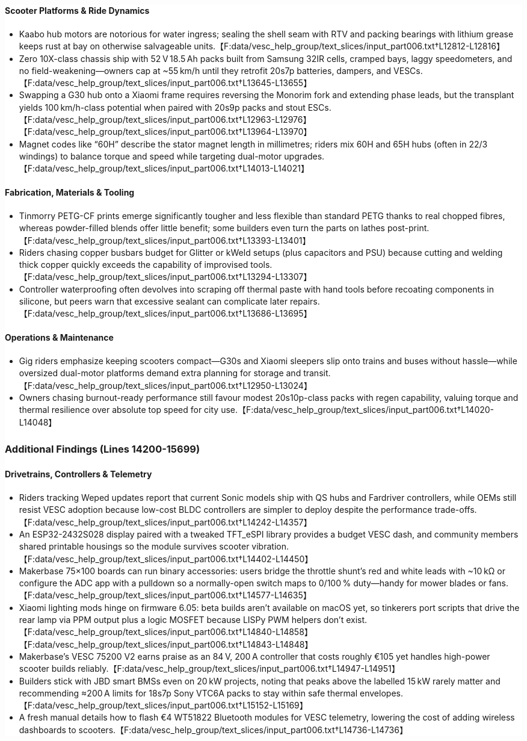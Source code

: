 #### Scooter Platforms & Ride Dynamics
- Kaabo hub motors are notorious for water ingress; sealing the shell seam with RTV and packing bearings with lithium grease keeps rust at bay on otherwise salvageable units.【F:data/vesc_help_group/text_slices/input_part006.txt†L12812-L12816】
- Zero 10X-class chassis ship with 52 V 18.5 Ah packs built from Samsung 32IR cells, cramped bays, laggy speedometers, and no field-weakening—owners cap at ~55 km/h until they retrofit 20s7p batteries, dampers, and VESCs.【F:data/vesc_help_group/text_slices/input_part006.txt†L13645-L13655】
- Swapping a G30 hub onto a Xiaomi frame requires reversing the Monorim fork and extending phase leads, but the transplant yields 100 km/h-class potential when paired with 20s9p packs and stout ESCs.【F:data/vesc_help_group/text_slices/input_part006.txt†L12963-L12976】【F:data/vesc_help_group/text_slices/input_part006.txt†L13964-L13970】
- Magnet codes like “60H” describe the stator magnet length in millimetres; riders mix 60H and 65H hubs (often in 22/3 windings) to balance torque and speed while targeting dual-motor upgrades.【F:data/vesc_help_group/text_slices/input_part006.txt†L14013-L14021】

#### Fabrication, Materials & Tooling
- Tinmorry PETG-CF prints emerge significantly tougher and less flexible than standard PETG thanks to real chopped fibres, whereas powder-filled blends offer little benefit; some builders even turn the parts on lathes post-print.【F:data/vesc_help_group/text_slices/input_part006.txt†L13393-L13401】
- Riders chasing copper busbars budget for Glitter or kWeld setups (plus capacitors and PSU) because cutting and welding thick copper quickly exceeds the capability of improvised tools.【F:data/vesc_help_group/text_slices/input_part006.txt†L13294-L13307】
- Controller waterproofing often devolves into scraping off thermal paste with hand tools before recoating components in silicone, but peers warn that excessive sealant can complicate later repairs.【F:data/vesc_help_group/text_slices/input_part006.txt†L13686-L13695】

#### Operations & Maintenance
- Gig riders emphasize keeping scooters compact—G30s and Xiaomi sleepers slip onto trains and buses without hassle—while oversized dual-motor platforms demand extra planning for storage and transit.【F:data/vesc_help_group/text_slices/input_part006.txt†L12950-L13024】
- Owners chasing burnout-ready performance still favour modest 20s10p-class packs with regen capability, valuing torque and thermal resilience over absolute top speed for city use.【F:data/vesc_help_group/text_slices/input_part006.txt†L14020-L14048】

### Additional Findings (Lines 14200-15699)

#### Drivetrains, Controllers & Telemetry
- Riders tracking Weped updates report that current Sonic models ship with QS hubs and Fardriver controllers, while OEMs still resist VESC adoption because low-cost BLDC controllers are simpler to deploy despite the performance trade-offs.【F:data/vesc_help_group/text_slices/input_part006.txt†L14242-L14357】
- An ESP32-2432S028 display paired with a tweaked TFT_eSPI library provides a budget VESC dash, and community members shared printable housings so the module survives scooter vibration.【F:data/vesc_help_group/text_slices/input_part006.txt†L14402-L14450】
- Makerbase 75×100 boards can run binary accessories: users bridge the throttle shunt’s red and white leads with ~10 kΩ or configure the ADC app with a pulldown so a normally-open switch maps to 0/100 % duty—handy for mower blades or fans.【F:data/vesc_help_group/text_slices/input_part006.txt†L14577-L14635】
- Xiaomi lighting mods hinge on firmware 6.05: beta builds aren’t available on macOS yet, so tinkerers port scripts that drive the rear lamp via PPM output plus a logic MOSFET because LISPy PWM helpers don’t exist.【F:data/vesc_help_group/text_slices/input_part006.txt†L14840-L14858】【F:data/vesc_help_group/text_slices/input_part006.txt†L14843-L14848】
- Makerbase’s VESC 75200 V2 earns praise as an 84 V, 200 A controller that costs roughly €105 yet handles high-power scooter builds reliably.【F:data/vesc_help_group/text_slices/input_part006.txt†L14947-L14951】
- Builders stick with JBD smart BMSs even on 20 kW projects, noting that peaks above the labelled 15 kW rarely matter and recommending ≈200 A limits for 18s7p Sony VTC6A packs to stay within safe thermal envelopes.【F:data/vesc_help_group/text_slices/input_part006.txt†L15152-L15169】
- A fresh manual details how to flash €4 WT51822 Bluetooth modules for VESC telemetry, lowering the cost of adding wireless dashboards to scooters.【F:data/vesc_help_group/text_slices/input_part006.txt†L14736-L14736】
